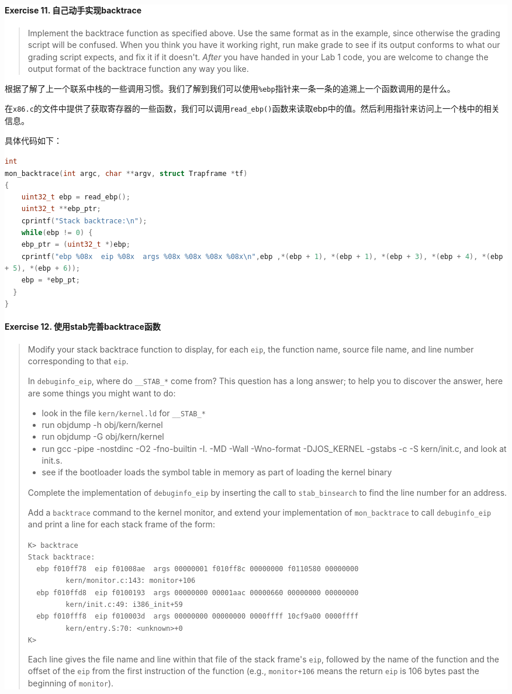 #### **Exercise 11.	自己动手实现backtrace**	 

> Implement the backtrace function as specified above. Use the same format as in the example, since otherwise the grading script will be confused. When you think you have it working right, run make grade to see if its output conforms to what our grading script expects, and fix it if it doesn't. *After* you have handed in your Lab 1 code, you are welcome to change the output format of the backtrace function any way you like.

根据了解了上一个联系中栈的一些调用习惯。我们了解到我们可以使用`%ebp`指针来一条一条的追溯上一个函数调用的是什么。

在`x86.c`的文件中提供了获取寄存器的一些函数，我们可以调用`read_ebp()`函数来读取ebp中的值。然后利用指针来访问上一个栈中的相关信息。

具体代码如下：

```c
int 
mon_backtrace(int argc, char **argv, struct Trapframe *tf)
{
	uint32_t ebp = read_ebp();
	uint32_t **ebp_ptr;
	cprintf("Stack backtrace:\n");
	while(ebp != 0) {
	ebp_ptr = (uint32_t *)ebp;
	cprintf("ebp %08x  eip %08x  args %08x %08x %08x %08x\n",ebp ,*(ebp + 1), *(ebp + 1), *(ebp + 3), *(ebp + 4), *(ebp + 5), *(ebp + 6));
	ebp = *ebp_pt;
  }
}
```

#### **Exercise 12.	使用stab完善backtrace函数** 

> Modify your stack backtrace function to display, for each `eip`, the function name, source file name, and line number corresponding to that `eip`.
>
> In `debuginfo_eip`, where do `__STAB_*` come from? This question has a long answer; to help you to discover the answer, here are some things you might want to do:
>
> - look in the file `kern/kernel.ld` for `__STAB_*`
> - run objdump -h obj/kern/kernel
> - run objdump -G obj/kern/kernel
> - run gcc -pipe -nostdinc -O2 -fno-builtin -I. -MD -Wall -Wno-format -DJOS_KERNEL -gstabs -c -S kern/init.c, and look at init.s.
> - see if the bootloader loads the symbol table in memory as part of loading the kernel binary
>
> Complete the implementation of `debuginfo_eip` by inserting the call to `stab_binsearch` to find the line number for an address.
>
> Add a `backtrace` command to the kernel monitor, and extend your implementation of `mon_backtrace` to call `debuginfo_eip` and print a line for each stack frame of the form:
>
> ```
> K> backtrace
> Stack backtrace:
>   ebp f010ff78  eip f01008ae  args 00000001 f010ff8c 00000000 f0110580 00000000
>          kern/monitor.c:143: monitor+106
>   ebp f010ffd8  eip f0100193  args 00000000 00001aac 00000660 00000000 00000000
>          kern/init.c:49: i386_init+59
>   ebp f010fff8  eip f010003d  args 00000000 00000000 0000ffff 10cf9a00 0000ffff
>          kern/entry.S:70: <unknown>+0
> K> 
> ```
>
> Each line gives the file name and line within that file of the stack frame's `eip`, followed by the name of the function and the offset of the `eip` from the first instruction of the function (e.g., `monitor+106` means the return `eip` is 106 bytes past the beginning of `monitor`).